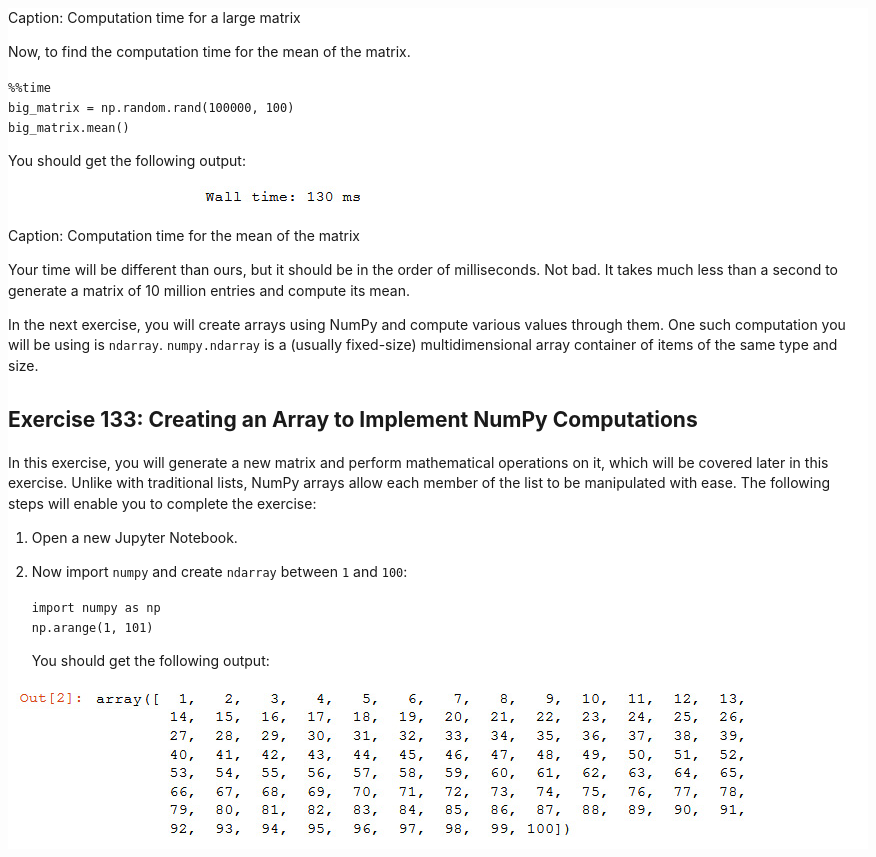 
Caption: Computation time for a large matrix

Now, to find the computation time for the mean of the matrix.


``` {.language-markup}
%%time
big_matrix = np.random.rand(100000, 100)
big_matrix.mean()
```

You should get the following output:

![](./images/C13963_10_06.jpg)


Caption: Computation time for the mean of the matrix

Your time will be different than ours, but it should be in the order of
milliseconds. Not bad. It takes much less than a second to generate a
matrix of 10 million entries and compute its mean.

In the next exercise, you will create arrays using NumPy and compute
various values through them. One such computation you will be using is
`ndarray`. `numpy.ndarray` is a (usually fixed-size)
multidimensional array container of items of the same type and size.


Exercise 133: Creating an Array to Implement NumPy Computations
---------------------------------------------------------------

In this exercise, you will generate a new matrix and perform
mathematical operations on it, which will be covered later in this
exercise. Unlike with traditional lists, NumPy arrays allow each member
of the list to be manipulated with ease. The following steps will enable
you to complete the exercise:

1.  Open a new Jupyter Notebook.

2.  Now import `numpy` and create `ndarray` between
    `1` and `100`:


    ```
    import numpy as np
    np.arange(1, 101)
    ```

    You should get the following output:

    
![](./images/C13963_10_07.jpg)
